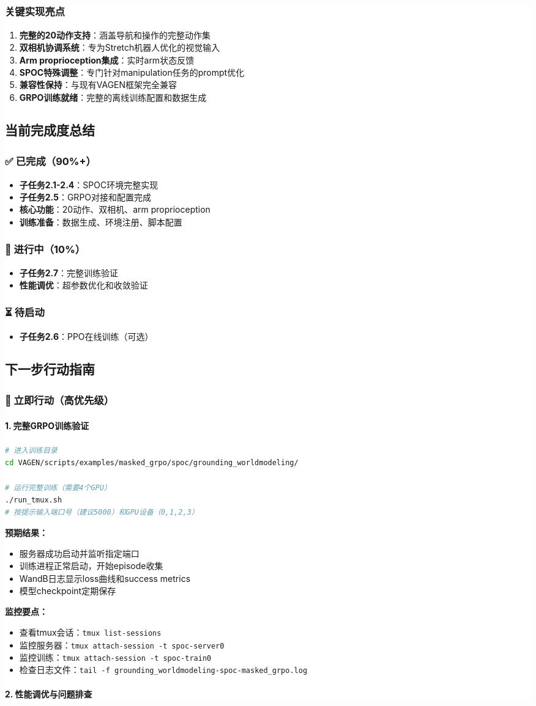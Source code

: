 ### 关键实现亮点
1. **完整的20动作支持**：涵盖导航和操作的完整动作集
2. **双相机协调系统**：专为Stretch机器人优化的视觉输入
3. **Arm proprioception集成**：实时arm状态反馈
4. **SPOC特殊调整**：专门针对manipulation任务的prompt优化
5. **兼容性保持**：与现有VAGEN框架完全兼容
6. **GRPO训练就绪**：完整的离线训练配置和数据生成

## 当前完成度总结

### ✅ 已完成（90%+）
- **子任务2.1-2.4**：SPOC环境完整实现
- **子任务2.5**：GRPO对接和配置完成
- **核心功能**：20动作、双相机、arm proprioception
- **训练准备**：数据生成、环境注册、脚本配置

### 🔄 进行中（10%）
- **子任务2.7**：完整训练验证
- **性能调优**：超参数优化和收敛验证

### ⏳ 待启动
- **子任务2.6**：PPO在线训练（可选）

## 下一步行动指南

### 🎯 立即行动（高优先级）

#### 1. 完整GRPO训练验证
```bash
# 进入训练目录
cd VAGEN/scripts/examples/masked_grpo/spoc/grounding_worldmodeling/

# 运行完整训练（需要4个GPU）
./run_tmux.sh
# 按提示输入端口号（建议5000）和GPU设备（0,1,2,3）
```

**预期结果：**
- 服务器成功启动并监听指定端口
- 训练进程正常启动，开始episode收集
- WandB日志显示loss曲线和success metrics
- 模型checkpoint定期保存

**监控要点：**
- 查看tmux会话：`tmux list-sessions`
- 监控服务器：`tmux attach-session -t spoc-server0`
- 监控训练：`tmux attach-session -t spoc-train0`
- 检查日志文件：`tail -f grounding_worldmodeling-spoc-masked_grpo.log`

#### 2. 性能调优与问题排查
